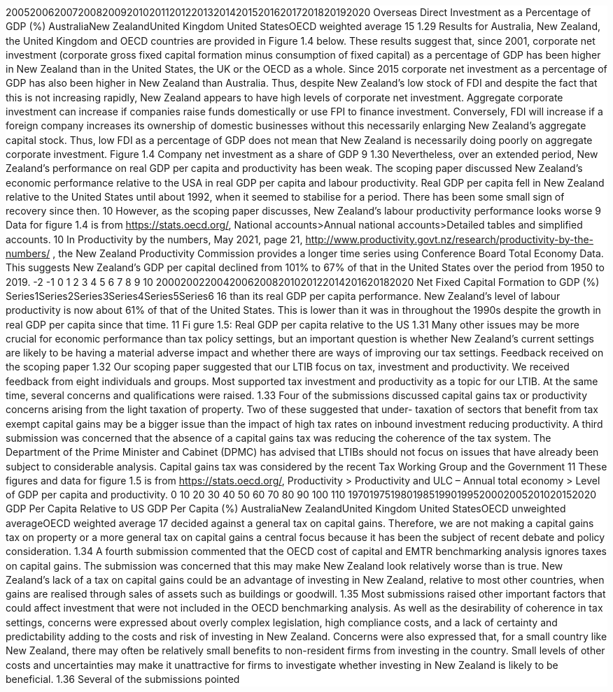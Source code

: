 2005200620072008200920102011201220132014201520162017201820192020 Overseas Direct Investment as a Percentage of GDP (%) AustraliaNew ZealandUnited Kingdom United StatesOECD weighted average 15 1.29 Results for Australia, New Zealand, the United Kingdom and OECD countries are provided in Figure 1.4 below. These results suggest that, since 2001, corporate net investment (corporate gross fixed capital formation minus consumption of fixed capital) as a percentage of GDP has been higher in New Zealand than in the United States, the UK or the OECD as a whole. Since 2015 corporate net investment as a percentage of GDP has also been higher in New Zealand than Australia. Thus, despite New Zealand’s low stock of FDI and despite the fact that this is not increasing rapidly, New Zealand appears to have high levels of corporate net investment. Aggregate corporate investment can increase if companies raise funds domestically or use FPI to finance investment. Conversely, FDI will increase if a foreign company increases its ownership of domestic businesses without this necessarily enlarging New Zealand’s aggregate capital stock. Thus, low FDI as a percentage of GDP does not mean that New Zealand is necessarily doing poorly on aggregate corporate investment. Figure 1.4 Company net investment as a share of GDP 9 1.30 Nevertheless, over an extended period, New Zealand’s performance on real GDP per capita and productivity has been weak. The scoping paper discussed New Zealand’s economic performance relative to the USA in real GDP per capita and labour productivity. Real GDP per capita fell in New Zealand relative to the United States until about 1992, when it seemed to stabilise for a period. There has been some small sign of recovery since then. 10 However, as the scoping paper discusses, New Zealand’s labour productivity performance looks worse 9 Data for figure 1.4 is from https://stats.oecd.org/, National accounts>Annual national accounts>Detailed tables and simplified accounts. 10 In Productivity by the numbers, May 2021, page 21, http://www.productivity.govt.nz/research/productivity-by-the-numbers/ , the New Zealand Productivity Commission provides a longer time series using Conference Board Total Economy Data. This suggests New Zealand’s GDP per capital declined from 101% to 67% of that in the United States over the period from 1950 to 2019. -2 -1 0 1 2 3 4 5 6 7 8 9 10 20002002200420062008201020122014201620182020 Net Fixed Capital Formation to GDP (%) Series1Series2Series3Series4Series5Series6 16 than its real GDP per capita performance. New Zealand’s level of labour productivity is now about 61% of that of the United States. This is lower than it was in throughout the 1990s despite the growth in real GDP per capita since that time. 11 Fi gure 1.5: Real GDP per capita relative to the US 1.31 Many other issues may be more crucial for economic performance than tax policy settings, but an important question is whether New Zealand’s current settings are likely to be having a material adverse impact and whether there are ways of improving our tax settings. Feedback received on the scoping paper 1.32 Our scoping paper suggested that our LTIB focus on tax, investment and productivity. We received feedback from eight individuals and groups. Most supported tax investment and productivity as a topic for our LTIB. At the same time, several concerns and qualifications were raised. 1.33 Four of the submissions discussed capital gains tax or productivity concerns arising from the light taxation of property. Two of these suggested that under- taxation of sectors that benefit from tax exempt capital gains may be a bigger issue than the impact of high tax rates on inbound investment reducing productivity. A third submission was concerned that the absence of a capital gains tax was reducing the coherence of the tax system. The Department of the Prime Minister and Cabinet (DPMC) has advised that LTIBs should not focus on issues that have already been subject to considerable analysis. Capital gains tax was considered by the recent Tax Working Group and the Government 11 These figures and data for figure 1.5 is from https://stats.oecd.org/, Productivity > Productivity and ULC – Annual total economy > Level of GDP per capita and productivity. 0 10 20 30 40 50 60 70 80 90 100 110 19701975198019851990199520002005201020152020 GDP Per Capita Relative to US GDP Per Capita (%) AustraliaNew ZealandUnited Kingdom United StatesOECD unweighted averageOECD weighted average 17 decided against a general tax on capital gains. Therefore, we are not making a capital gains tax on property or a more general tax on capital gains a central focus because it has been the subject of recent debate and policy consideration. 1.34 A fourth submission commented that the OECD cost of capital and EMTR benchmarking analysis ignores taxes on capital gains. The submission was concerned that this may make New Zealand look relatively worse than is true. New Zealand’s lack of a tax on capital gains could be an advantage of investing in New Zealand, relative to most other countries, when gains are realised through sales of assets such as buildings or goodwill. 1.35 Most submissions raised other important factors that could affect investment that were not included in the OECD benchmarking analysis. As well as the desirability of coherence in tax settings, concerns were expressed about overly complex legislation, high compliance costs, and a lack of certainty and predictability adding to the costs and risk of investing in New Zealand. Concerns were also expressed that, for a small country like New Zealand, there may often be relatively small benefits to non-resident firms from investing in the country. Small levels of other costs and uncertainties may make it unattractive for firms to investigate whether investing in New Zealand is likely to be beneficial. 1.36 Several of the submissions pointed